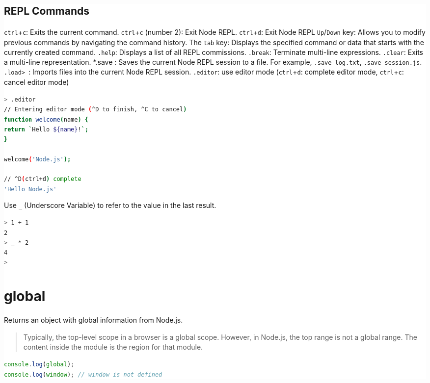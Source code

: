 ## REPL Commands

`ctrl`+`c`: Exits the current command.
`ctrl`+`c` (number 2): Exit Node REPL.
`ctrl`+`d`: Exit Node REPL
`Up`/`Down` key: Allows you to modify previous commands by navigating the command history.
The `tab` key: Displays the specified command or data that starts with the currently created command.
`.help`: Displays a list of all REPL commissions.
`.break`: Terminate multi-line expressions.
`.clear`: Exits a multi-line representation.
*.save <filename>: Saves the current Node REPL session to a file. For example, `.save log.txt`, `.save session.js`.
`.load>
`: Imports files into the current Node REPL session.
`.editor`: use editor mode (`ctrl`+`d`: complete editor mode, `ctrl`+`c`: cancel editor mode)

```bash
> .editor
// Entering editor mode (^D to finish, ^C to cancel)
function welcome(name) {
return `Hello ${name}!`;
}

welcome('Node.js');

// ^D(ctrl+d) complete
'Hello Node.js'

```

Use `_` (Underscore Variable) to refer to the value in the last result.

```bash
> 1 + 1
2
> _ * 2
4
>

```

# global

Returns an object with global information from Node.js.

> Typically, the top-level scope in a browser is a global scope. However, in Node.js, the top range is not a global range. The content inside the module is the region for that module.

```js
console.log(global);
console.log(window); // window is not defined

```
